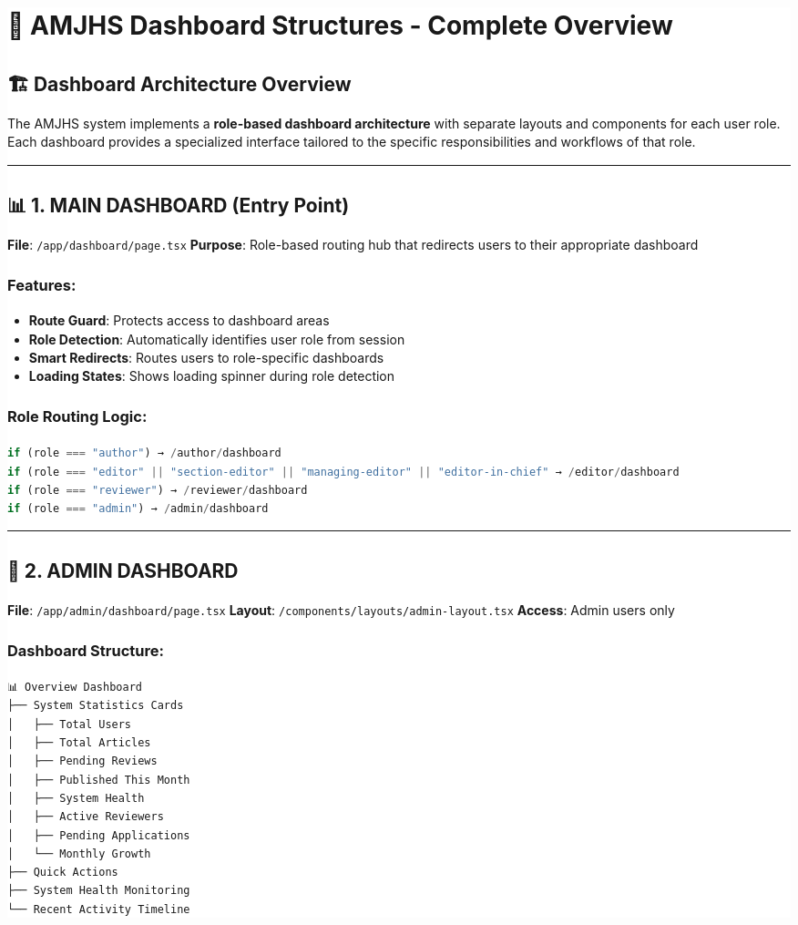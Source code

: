 # 🎯 AMJHS Dashboard Structures - Complete Overview

## 🏗️ **Dashboard Architecture Overview**

The AMJHS system implements a **role-based dashboard architecture** with separate layouts and components for each user role. Each dashboard provides a specialized interface tailored to the specific responsibilities and workflows of that role.

---

## 📊 **1. MAIN DASHBOARD (Entry Point)**

**File**: `/app/dashboard/page.tsx`
**Purpose**: Role-based routing hub that redirects users to their appropriate dashboard

### **Features**:
- **Route Guard**: Protects access to dashboard areas
- **Role Detection**: Automatically identifies user role from session
- **Smart Redirects**: Routes users to role-specific dashboards
- **Loading States**: Shows loading spinner during role detection

### **Role Routing Logic**:
```typescript
if (role === "author") → /author/dashboard
if (role === "editor" || "section-editor" || "managing-editor" || "editor-in-chief" → /editor/dashboard
if (role === "reviewer") → /reviewer/dashboard
if (role === "admin") → /admin/dashboard
```

---

## 👑 **2. ADMIN DASHBOARD**

**File**: `/app/admin/dashboard/page.tsx`
**Layout**: `/components/layouts/admin-layout.tsx`
**Access**: Admin users only

### **Dashboard Structure**:
```
📊 Overview Dashboard
├── System Statistics Cards
│   ├── Total Users
│   ├── Total Articles
│   ├── Pending Reviews
│   ├── Published This Month
│   ├── System Health
│   ├── Active Reviewers
│   ├── Pending Applications
│   └── Monthly Growth
├── Quick Actions
├── System Health Monitoring
└── Recent Activity Timeline
```
